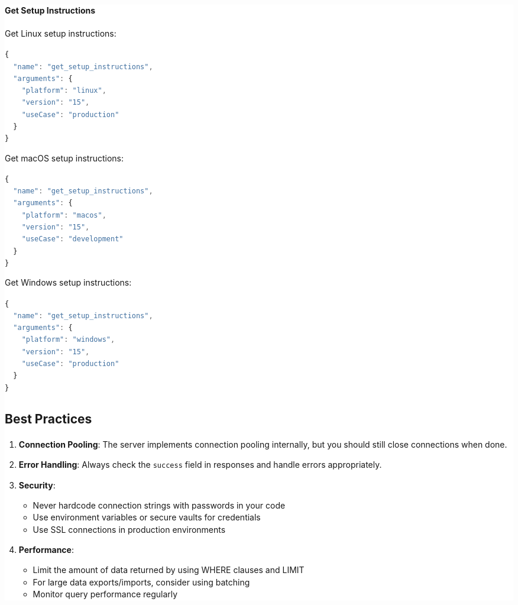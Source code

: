 #### Get Setup Instructions

Get Linux setup instructions:
```javascript
{
  "name": "get_setup_instructions",
  "arguments": {
    "platform": "linux",
    "version": "15",
    "useCase": "production"
  }
}
```

Get macOS setup instructions:
```javascript
{
  "name": "get_setup_instructions",
  "arguments": {
    "platform": "macos",
    "version": "15",
    "useCase": "development"
  }
}
```

Get Windows setup instructions:
```javascript
{
  "name": "get_setup_instructions",
  "arguments": {
    "platform": "windows",
    "version": "15",
    "useCase": "production"
  }
}
```

## Best Practices

1. **Connection Pooling**: The server implements connection pooling internally, but you should still close connections when done.

2. **Error Handling**: Always check the `success` field in responses and handle errors appropriately.

3. **Security**: 
   - Never hardcode connection strings with passwords in your code
   - Use environment variables or secure vaults for credentials
   - Use SSL connections in production environments

4. **Performance**:
   - Limit the amount of data returned by using WHERE clauses and LIMIT
   - For large data exports/imports, consider using batching
   - Monitor query performance regularly
